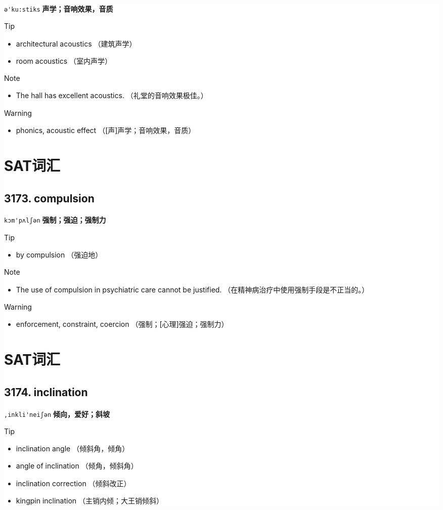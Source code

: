 `ə'ku:stiks`  **声学；音响效果，音质**

> [!TIP]
>
> - architectural acoustics （建筑声学）
>
> - room acoustics （室内声学）
>

> [!NOTE]
>
> - The hall has excellent acoustics. （礼堂的音响效果极佳。）
>

> [!WARNING]
>
> - phonics, acoustic effect （[声]声学；音响效果，音质）
>

# SAT词汇

## 3173. compulsion

`kɔm'pʌlʃən`  **强制；强迫；强制力**

> [!TIP]
>
> - by compulsion （强迫地）
>

> [!NOTE]
>
> - The use of compulsion in psychiatric care cannot be justified. （在精神病治疗中使用强制手段是不正当的。）
>

> [!WARNING]
>
> - enforcement, constraint, coercion （强制；[心理]强迫；强制力）
>

# SAT词汇

## 3174. inclination

`,inkli'neiʃən`  **倾向，爱好；斜坡**

> [!TIP]
>
> - inclination angle （倾斜角，倾角）
>
> - angle of inclination （倾角，倾斜角）
>
> - inclination correction （倾斜改正）
>
> - kingpin inclination （主销内倾；大王销倾斜）
>
